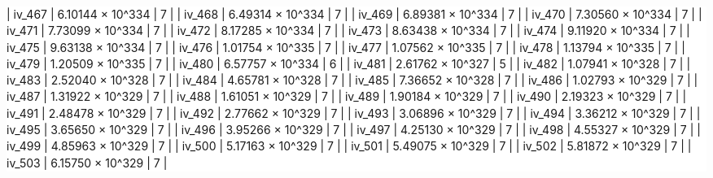 | iv_467 | 6.10144 × 10^334 | 7 |
| iv_468 | 6.49314 × 10^334 | 7 |
| iv_469 | 6.89381 × 10^334 | 7 |
| iv_470 | 7.30560 × 10^334 | 7 |
| iv_471 | 7.73099 × 10^334 | 7 |
| iv_472 | 8.17285 × 10^334 | 7 |
| iv_473 | 8.63438 × 10^334 | 7 |
| iv_474 | 9.11920 × 10^334 | 7 |
| iv_475 | 9.63138 × 10^334 | 7 |
| iv_476 | 1.01754 × 10^335 | 7 |
| iv_477 | 1.07562 × 10^335 | 7 |
| iv_478 | 1.13794 × 10^335 | 7 |
| iv_479 | 1.20509 × 10^335 | 7 |
| iv_480 | 6.57757 × 10^334 | 6 |
| iv_481 | 2.61762 × 10^327 | 5 |
| iv_482 | 1.07941 × 10^328 | 7 |
| iv_483 | 2.52040 × 10^328 | 7 |
| iv_484 | 4.65781 × 10^328 | 7 |
| iv_485 | 7.36652 × 10^328 | 7 |
| iv_486 | 1.02793 × 10^329 | 7 |
| iv_487 | 1.31922 × 10^329 | 7 |
| iv_488 | 1.61051 × 10^329 | 7 |
| iv_489 | 1.90184 × 10^329 | 7 |
| iv_490 | 2.19323 × 10^329 | 7 |
| iv_491 | 2.48478 × 10^329 | 7 |
| iv_492 | 2.77662 × 10^329 | 7 |
| iv_493 | 3.06896 × 10^329 | 7 |
| iv_494 | 3.36212 × 10^329 | 7 |
| iv_495 | 3.65650 × 10^329 | 7 |
| iv_496 | 3.95266 × 10^329 | 7 |
| iv_497 | 4.25130 × 10^329 | 7 |
| iv_498 | 4.55327 × 10^329 | 7 |
| iv_499 | 4.85963 × 10^329 | 7 |
| iv_500 | 5.17163 × 10^329 | 7 |
| iv_501 | 5.49075 × 10^329 | 7 |
| iv_502 | 5.81872 × 10^329 | 7 |
| iv_503 | 6.15750 × 10^329 | 7 |